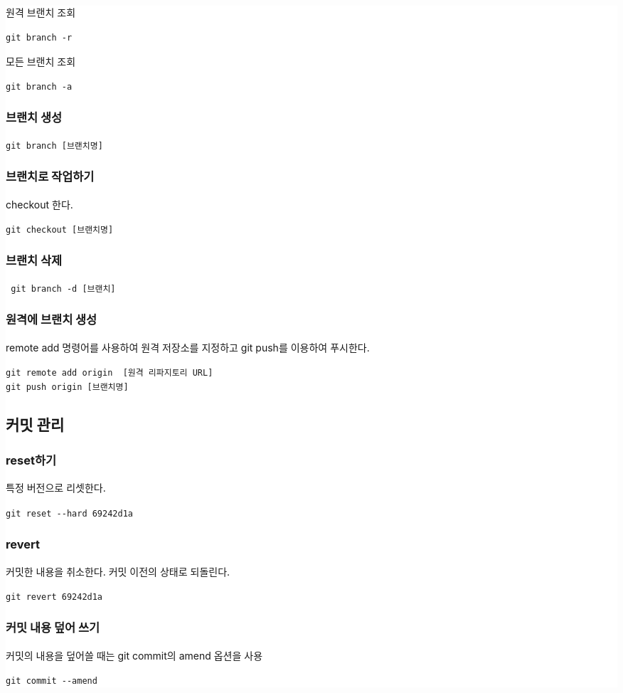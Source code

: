 원격 브랜치 조회
```shell
git branch -r 
```
모든 브랜치 조회
```shell
git branch -a
```

### 브랜치 생성
```shell
git branch [브랜치명]
```
### 브랜치로 작업하기 
checkout 한다. 
```shell
git checkout [브랜치명]
```

### 브랜치 삭제 
```shell
 git branch -d [브랜치]
```

### 원격에 브랜치 생성
remote add 명령어를 사용하여 원격 저장소를 지정하고 git push를 이용하여 푸시한다. 
```shell
git remote add origin  [원격 리파지토리 URL]
git push origin [브랜치명]
```




## 커밋 관리 
### reset하기 
특정 버전으로 리셋한다. 
```shell
git reset --hard 69242d1a
```

### revert 
커밋한 내용을 취소한다. 커밋 이전의 상태로 되돌린다. 

```shell
git revert 69242d1a
```

### 커밋 내용 덮어 쓰기 
커밋의 내용을 덮어쓸 때는 git commit의 amend 옵션을 사용
```shell
git commit --amend 
```

